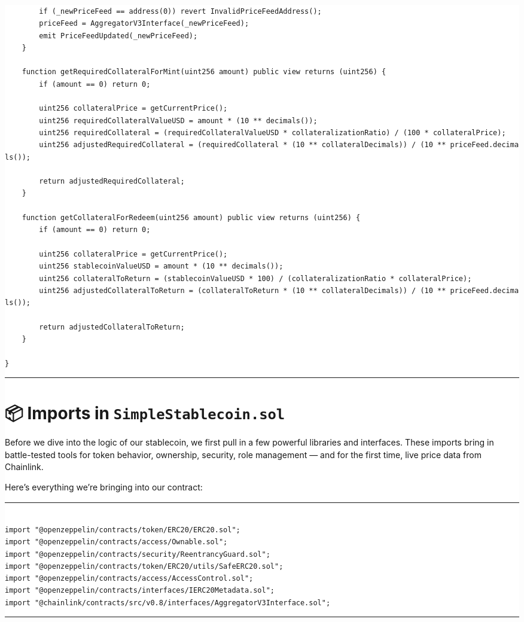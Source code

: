 ```solidity
        if (_newPriceFeed == address(0)) revert InvalidPriceFeedAddress();
        priceFeed = AggregatorV3Interface(_newPriceFeed);
        emit PriceFeedUpdated(_newPriceFeed);
    }

    function getRequiredCollateralForMint(uint256 amount) public view returns (uint256) {
        if (amount == 0) return 0;

        uint256 collateralPrice = getCurrentPrice();
        uint256 requiredCollateralValueUSD = amount * (10 ** decimals());
        uint256 requiredCollateral = (requiredCollateralValueUSD * collateralizationRatio) / (100 * collateralPrice);
        uint256 adjustedRequiredCollateral = (requiredCollateral * (10 ** collateralDecimals)) / (10 ** priceFeed.decimals());

        return adjustedRequiredCollateral;
    }

    function getCollateralForRedeem(uint256 amount) public view returns (uint256) {
        if (amount == 0) return 0;

        uint256 collateralPrice = getCurrentPrice();
        uint256 stablecoinValueUSD = amount * (10 ** decimals());
        uint256 collateralToReturn = (stablecoinValueUSD * 100) / (collateralizationRatio * collateralPrice);
        uint256 adjustedCollateralToReturn = (collateralToReturn * (10 ** collateralDecimals)) / (10 ** priceFeed.decimals());

        return adjustedCollateralToReturn;
    }
    
}

```

---

# 📦 Imports in `SimpleStablecoin.sol`

Before we dive into the logic of our stablecoin, we first pull in a few powerful libraries and interfaces. These imports bring in battle-tested tools for token behavior, ownership, security, role management — and for the first time, live price data from Chainlink.

Here’s everything we’re bringing into our contract:

---

```solidity
 
import "@openzeppelin/contracts/token/ERC20/ERC20.sol";
import "@openzeppelin/contracts/access/Ownable.sol";
import "@openzeppelin/contracts/security/ReentrancyGuard.sol";
import "@openzeppelin/contracts/token/ERC20/utils/SafeERC20.sol";
import "@openzeppelin/contracts/access/AccessControl.sol";
import "@openzeppelin/contracts/interfaces/IERC20Metadata.sol";
import "@chainlink/contracts/src/v0.8/interfaces/AggregatorV3Interface.sol";

```

---